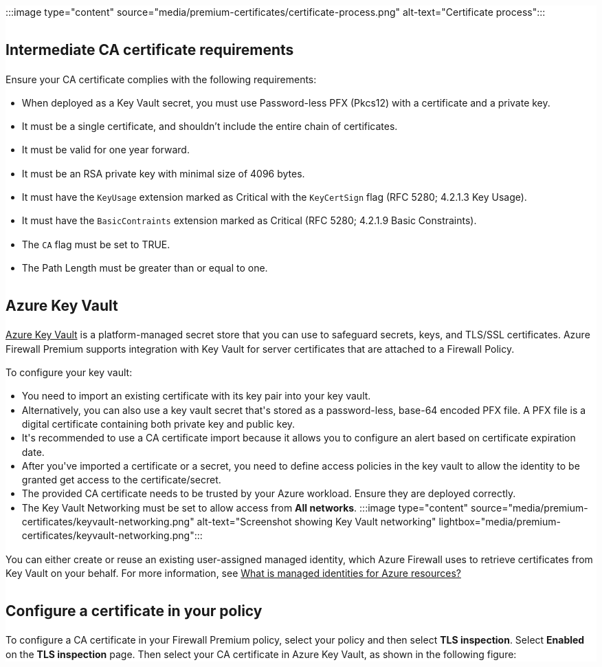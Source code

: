 :::image type="content" source="media/premium-certificates/certificate-process.png" alt-text="Certificate process":::

## Intermediate CA certificate requirements

Ensure your CA certificate complies with the following requirements:

- When deployed as a Key Vault secret, you must use Password-less PFX (Pkcs12) with a certificate and a private key.

- It must be a single certificate, and shouldn’t include the entire chain of certificates.  

- It must be valid for one year forward.  

- It must be an RSA private key with minimal size of 4096 bytes.  

- It must have the `KeyUsage` extension marked as Critical with the `KeyCertSign` flag (RFC 5280; 4.2.1.3 Key Usage).

- It must have the `BasicContraints` extension marked as Critical (RFC 5280; 4.2.1.9 Basic Constraints).  

- The `CA` flag must be set to TRUE.

- The Path Length must be greater than or equal to one.

## Azure Key Vault

[Azure Key Vault](../key-vault/general/overview.md) is a platform-managed secret store that you can use to safeguard secrets, keys, and TLS/SSL certificates. Azure Firewall Premium supports integration with Key Vault for server certificates that are attached to a Firewall Policy.
 
To configure your key vault:

- You need to import an existing certificate with its key pair into your key vault. 
- Alternatively, you can also use a key vault secret that's stored as a password-less, base-64 encoded PFX file.  A PFX file is a digital certificate containing both private key and public key.
- It's recommended to use a CA certificate import because it allows you to configure an alert based on certificate expiration date.
- After you've imported a certificate or a secret, you need to define access policies in the key vault to allow the identity to be granted get access to the certificate/secret.
- The provided CA certificate needs to be trusted by your Azure workload. Ensure they are deployed correctly.
- The Key Vault Networking must be set to allow access from **All networks**.
   :::image type="content" source="media/premium-certificates/keyvault-networking.png" alt-text="Screenshot showing Key Vault networking" lightbox="media/premium-certificates/keyvault-networking.png":::

You can either create or reuse an existing user-assigned managed identity, which Azure Firewall uses to retrieve certificates from Key Vault on your behalf. For more information, see [What is managed identities for Azure resources?](../active-directory/managed-identities-azure-resources/overview.md) 

## Configure a certificate in your policy

To configure a CA certificate in your Firewall Premium policy, select your policy and then select **TLS inspection**. Select **Enabled** on the **TLS inspection** page. Then select your CA certificate in Azure Key Vault, as shown in the following figure:
